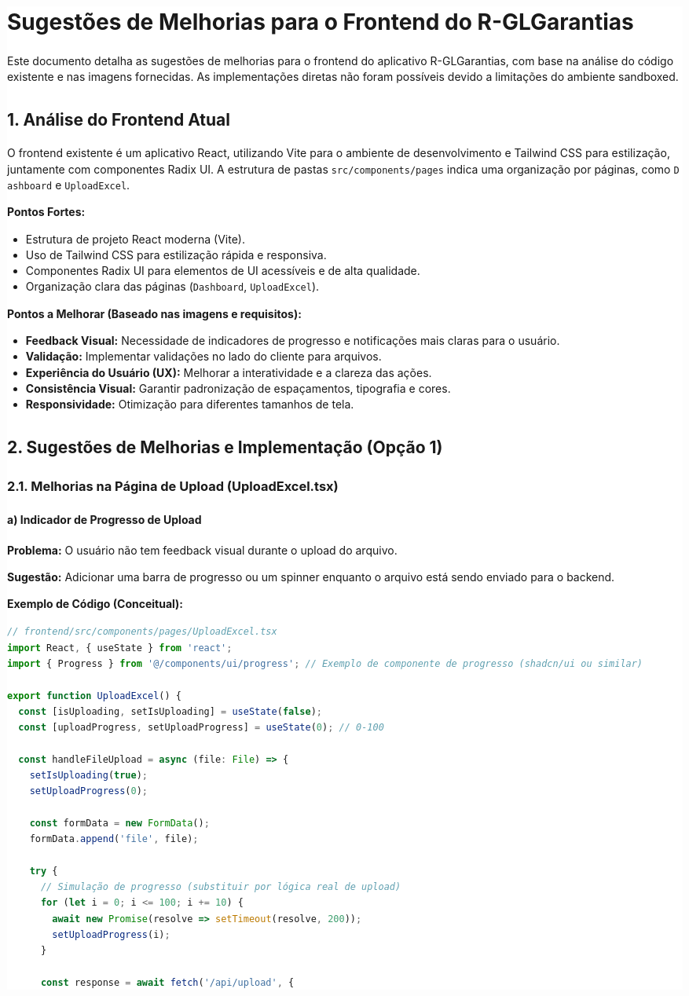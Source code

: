 # Sugestões de Melhorias para o Frontend do R-GLGarantias

Este documento detalha as sugestões de melhorias para o frontend do aplicativo R-GLGarantias, com base na análise do código existente e nas imagens fornecidas. As implementações diretas não foram possíveis devido a limitações do ambiente sandboxed.

## 1. Análise do Frontend Atual

O frontend existente é um aplicativo React, utilizando Vite para o ambiente de desenvolvimento e Tailwind CSS para estilização, juntamente com componentes Radix UI. A estrutura de pastas `src/components/pages` indica uma organização por páginas, como `Dashboard` e `UploadExcel`.

**Pontos Fortes:**
- Estrutura de projeto React moderna (Vite).
- Uso de Tailwind CSS para estilização rápida e responsiva.
- Componentes Radix UI para elementos de UI acessíveis e de alta qualidade.
- Organização clara das páginas (`Dashboard`, `UploadExcel`).

**Pontos a Melhorar (Baseado nas imagens e requisitos):**
- **Feedback Visual:** Necessidade de indicadores de progresso e notificações mais claras para o usuário.
- **Validação:** Implementar validações no lado do cliente para arquivos.
- **Experiência do Usuário (UX):** Melhorar a interatividade e a clareza das ações.
- **Consistência Visual:** Garantir padronização de espaçamentos, tipografia e cores.
- **Responsividade:** Otimização para diferentes tamanhos de tela.

## 2. Sugestões de Melhorias e Implementação (Opção 1)

### 2.1. Melhorias na Página de Upload (UploadExcel.tsx)

#### a) Indicador de Progresso de Upload

**Problema:** O usuário não tem feedback visual durante o upload do arquivo.

**Sugestão:** Adicionar uma barra de progresso ou um spinner enquanto o arquivo está sendo enviado para o backend.

**Exemplo de Código (Conceitual):**

```typescript jsx
// frontend/src/components/pages/UploadExcel.tsx
import React, { useState } from 'react';
import { Progress } from '@/components/ui/progress'; // Exemplo de componente de progresso (shadcn/ui ou similar)

export function UploadExcel() {
  const [isUploading, setIsUploading] = useState(false);
  const [uploadProgress, setUploadProgress] = useState(0); // 0-100

  const handleFileUpload = async (file: File) => {
    setIsUploading(true);
    setUploadProgress(0);

    const formData = new FormData();
    formData.append('file', file);

    try {
      // Simulação de progresso (substituir por lógica real de upload)
      for (let i = 0; i <= 100; i += 10) {
        await new Promise(resolve => setTimeout(resolve, 200));
        setUploadProgress(i);
      }

      const response = await fetch('/api/upload', {
```